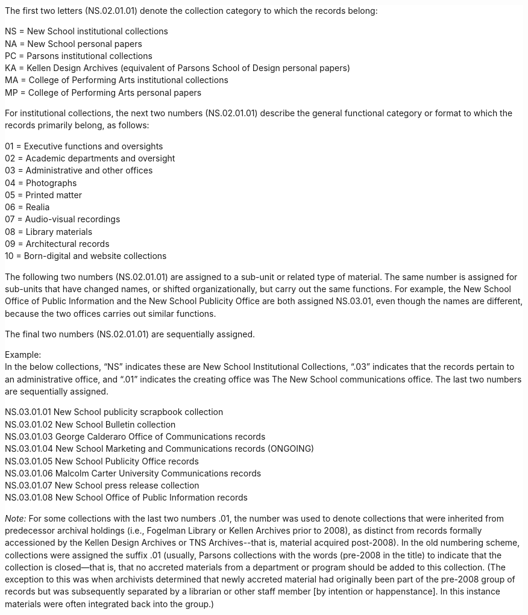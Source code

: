 The first two letters (NS.02.01.01) denote the collection category to which the records belong:

NS = New School institutional collections  
NA = New School personal papers  
PC = Parsons institutional collections  
KA = Kellen Design Archives (equivalent of Parsons School of Design personal papers)  
MA = College of Performing Arts institutional collections  
MP = College of Performing Arts personal papers  

For institutional collections, the next two numbers (NS.02.01.01) describe the general functional category or format to which the records primarily belong, as follows:

01 = Executive functions and oversights  
02 = Academic departments and oversight  
03 = Administrative and other offices  
04 = Photographs  
05 = Printed matter  
06 = Realia  
07 = Audio-visual recordings  
08 = Library materials  
09 = Architectural records  
10 = Born-digital and website collections  

The following two numbers (NS.02.01.01) are assigned to a sub-unit or related type of material. The same number is assigned for sub-units that have changed names, or shifted organizationally, but carry out the same functions. For example, the New School Office of Public Information and the New School Publicity Office are both assigned NS.03.01, even though the names are different, because the two offices carries out similar functions.

The final two numbers (NS.02.01.01) are sequentially assigned.

Example:    
In the below collections, “NS” indicates these are New School Institutional 
Collections, “.03” indicates that the records pertain to an administrative office, and “.01” indicates the creating office was The New School communications office. The last two numbers are sequentially assigned.   

NS.03.01.01  New School publicity scrapbook collection  
NS.03.01.02  New School Bulletin collection  
NS.03.01.03  George Calderaro Office of Communications records  
NS.03.01.04  New School Marketing and Communications records (ONGOING)  
NS.03.01.05  New School Publicity Office records  
NS.03.01.06  Malcolm Carter University Communications records  
NS.03.01.07  New School press release collection  
NS.03.01.08  New School Office of Public Information records  

*Note:* For some collections with the last two numbers .01, the number was used to denote collections that were inherited from predecessor archival holdings (i.e., Fogelman Library or Kellen Archives prior to 2008), as distinct from records formally accessioned by the Kellen Design Archives or TNS Archives--that is, material acquired post-2008). In the old numbering scheme, collections were assigned the suffix .01 (usually, Parsons collections with the words (pre-2008 in the title) to indicate that the collection is closed—that is, that no accreted materials from a department or program should be added to this collection. (The exception to this was when archivists determined that newly accreted material had originally been part of the pre-2008 group of records but was subsequently separated by a librarian or other staff member [by intention or happenstance]. In this instance materials were often integrated back into the group.)
